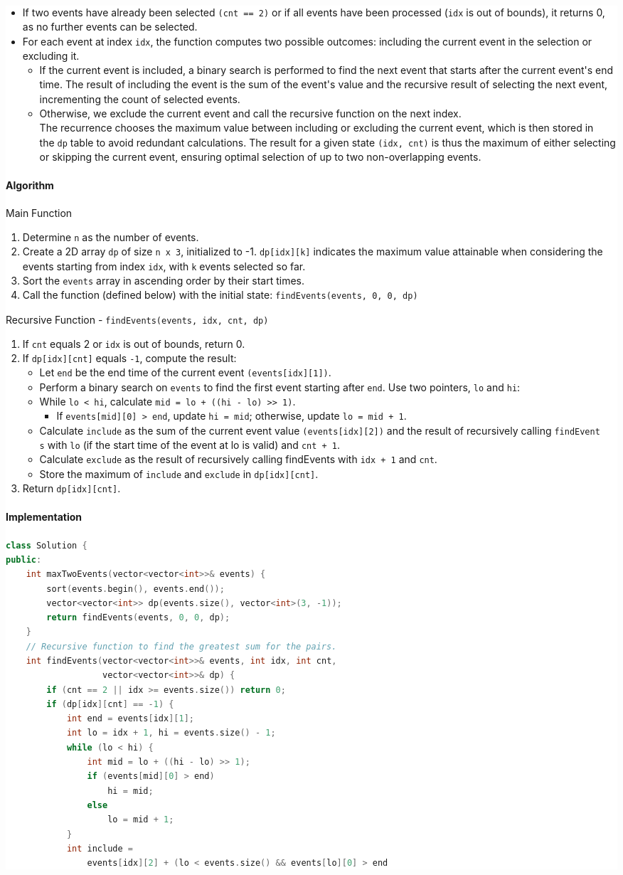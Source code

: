 - If two events have already been selected `(cnt == 2)` or if all events have been processed (`idx` is out of bounds), it returns 0, as no further events can be selected.
- For each event at index `idx`, the function computes two possible outcomes: including the current event in the selection or excluding it.
    - If the current event is included, a binary search is performed to find the next event that starts after the current event's end time. The result of including the event is the sum of the event's value and the recursive result of selecting the next event, incrementing the count of selected events.
    - Otherwise, we exclude the current event and call the recursive function on the next index.  
        The recurrence chooses the maximum value between including or excluding the current event, which is then stored in the `dp` table to avoid redundant calculations. The result for a given state `(idx, cnt)` is thus the maximum of either selecting or skipping the current event, ensuring optimal selection of up to two non-overlapping events.

#### Algorithm

Main Function

1. Determine `n` as the number of events.
2. Create a 2D array `dp` of size `n x 3`, initialized to -1. `dp[idx][k]` indicates the maximum value attainable when considering the events starting from index `idx`, with `k` events selected so far.
3. Sort the `events` array in ascending order by their start times.
4. Call the function (defined below) with the initial state: `findEvents(events, 0, 0, dp)`

Recursive Function - `findEvents(events, idx, cnt, dp)`

1. If `cnt` equals 2 or `idx` is out of bounds, return 0.
2. If `dp[idx][cnt]` equals `-1`, compute the result:
    - Let `end` be the end time of the current event `(events[idx][1])`.
    - Perform a binary search on `events` to find the first event starting after `end`. Use two pointers, `lo` and `hi`:
    - While `lo < hi`, calculate `mid = lo + ((hi - lo) >> 1)`.
        - If `events[mid][0] > end`, update `hi = mid`; otherwise, update `lo = mid + 1`.
    - Calculate `include` as the sum of the current event value `(events[idx][2])` and the result of recursively calling `findEvents` with `lo` (if the start time of the event at lo is valid) and `cnt + 1`.
    - Calculate `exclude` as the result of recursively calling findEvents with `idx + 1` and `cnt`.
    - Store the maximum of `include` and `exclude` in `dp[idx][cnt]`.
3. Return `dp[idx][cnt]`.

#### Implementation

```cpp
class Solution {
public:
    int maxTwoEvents(vector<vector<int>>& events) {
        sort(events.begin(), events.end());
        vector<vector<int>> dp(events.size(), vector<int>(3, -1));
        return findEvents(events, 0, 0, dp);
    }
    // Recursive function to find the greatest sum for the pairs.
    int findEvents(vector<vector<int>>& events, int idx, int cnt,
                   vector<vector<int>>& dp) {
        if (cnt == 2 || idx >= events.size()) return 0;
        if (dp[idx][cnt] == -1) {
            int end = events[idx][1];
            int lo = idx + 1, hi = events.size() - 1;
            while (lo < hi) {
                int mid = lo + ((hi - lo) >> 1);
                if (events[mid][0] > end)
                    hi = mid;
                else
                    lo = mid + 1;
            }
            int include =
                events[idx][2] + (lo < events.size() && events[lo][0] > end
```